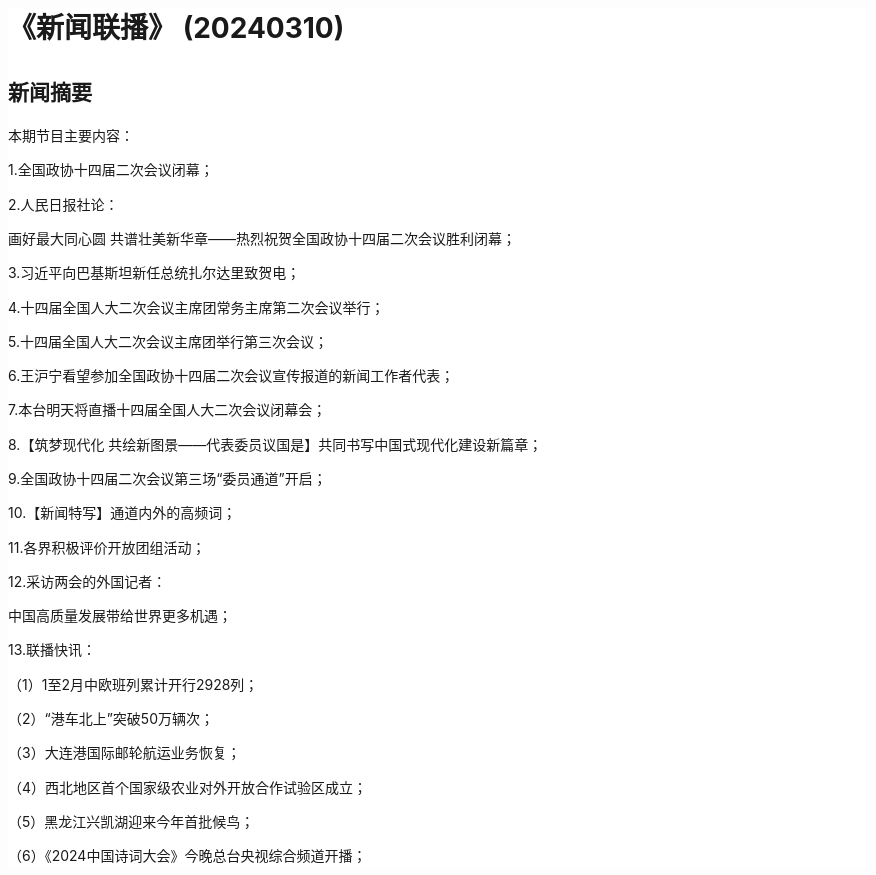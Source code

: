 # 《新闻联播》 (20240310)

## 新闻摘要

本期节目主要内容：


1.全国政协十四届二次会议闭幕；


2.人民日报社论：

画好最大同心圆 共谱壮美新华章——热烈祝贺全国政协十四届二次会议胜利闭幕；


3.习近平向巴基斯坦新任总统扎尔达里致贺电；


4.十四届全国人大二次会议主席团常务主席第二次会议举行；


5.十四届全国人大二次会议主席团举行第三次会议；


6.王沪宁看望参加全国政协十四届二次会议宣传报道的新闻工作者代表；


7.本台明天将直播十四届全国人大二次会议闭幕会；


8.【筑梦现代化 共绘新图景——代表委员议国是】共同书写中国式现代化建设新篇章；


9.全国政协十四届二次会议第三场“委员通道”开启；


10.【新闻特写】通道内外的高频词；


11.各界积极评价开放团组活动；


12.采访两会的外国记者：

中国高质量发展带给世界更多机遇；


13.联播快讯：


（1）1至2月中欧班列累计开行2928列；


（2）“港车北上”突破50万辆次；


（3）大连港国际邮轮航运业务恢复；


（4）西北地区首个国家级农业对外开放合作试验区成立；


（5）黑龙江兴凯湖迎来今年首批候鸟；


（6）《2024中国诗词大会》今晚总台央视综合频道开播；

